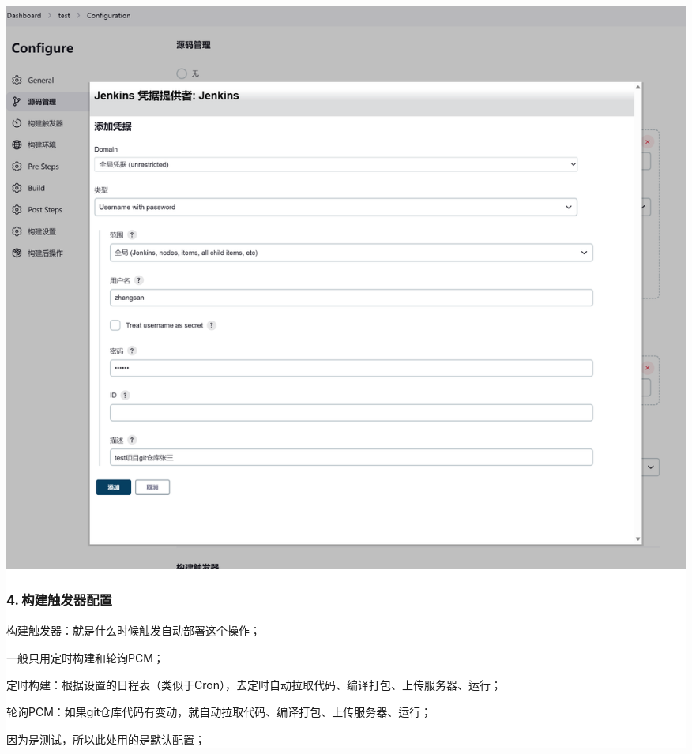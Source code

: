 ![image-20231116231903666](images/image-20231116231903666.png)

### 4. 构建触发器配置

构建触发器：就是什么时候触发自动部署这个操作；

一般只用定时构建和轮询PCM；

定时构建：根据设置的日程表（类似于Cron），去定时自动拉取代码、编译打包、上传服务器、运行；

轮询PCM：如果git仓库代码有变动，就自动拉取代码、编译打包、上传服务器、运行；

因为是测试，所以此处用的是默认配置；
